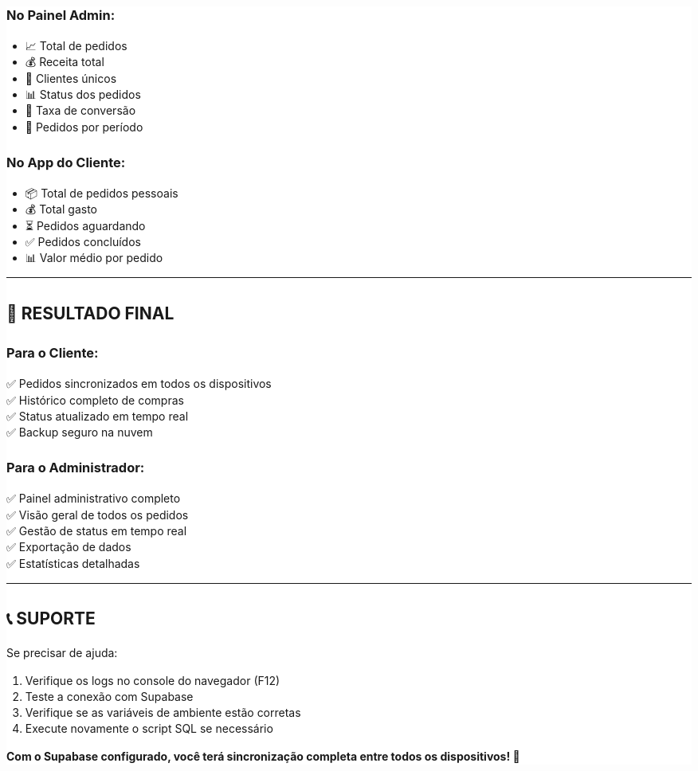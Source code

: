 ### **No Painel Admin:**
- 📈 Total de pedidos
- 💰 Receita total
- 👥 Clientes únicos
- 📊 Status dos pedidos
- 🎯 Taxa de conversão
- 📅 Pedidos por período

### **No App do Cliente:**
- 📦 Total de pedidos pessoais
- 💰 Total gasto
- ⏳ Pedidos aguardando
- ✅ Pedidos concluídos
- 📊 Valor médio por pedido

---

## 🎉 **RESULTADO FINAL**

### **Para o Cliente:**
✅ Pedidos sincronizados em todos os dispositivos  
✅ Histórico completo de compras  
✅ Status atualizado em tempo real  
✅ Backup seguro na nuvem  

### **Para o Administrador:**
✅ Painel administrativo completo  
✅ Visão geral de todos os pedidos  
✅ Gestão de status em tempo real  
✅ Exportação de dados  
✅ Estatísticas detalhadas  

---

## 📞 **SUPORTE**

Se precisar de ajuda:
1. Verifique os logs no console do navegador (F12)
2. Teste a conexão com Supabase
3. Verifique se as variáveis de ambiente estão corretas
4. Execute novamente o script SQL se necessário

**Com o Supabase configurado, você terá sincronização completa entre todos os dispositivos! 🚀**

